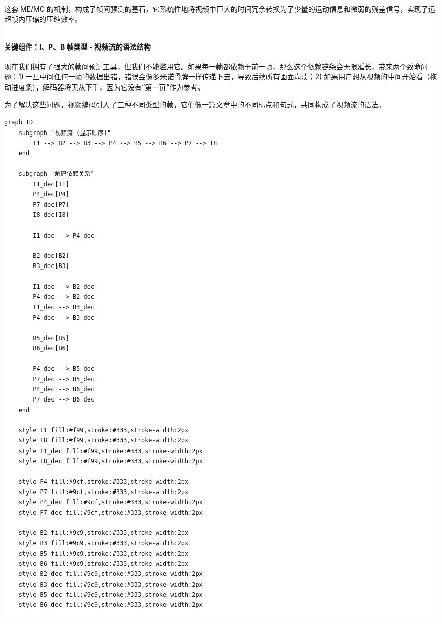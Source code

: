 这套 ME/MC 的机制，构成了帧间预测的基石，它系统性地将视频中巨大的时间冗余转换为了少量的运动信息和微弱的残差信号，实现了远超帧内压缩的压缩效率。

---

#### **关键组件：I、P、B 帧类型 - 视频流的语法结构**

现在我们拥有了强大的帧间预测工具，但我们不能滥用它。如果每一帧都依赖于前一帧，那么这个依赖链条会无限延长，带来两个致命问题：1) 一旦中间任何一帧的数据出错，错误会像多米诺骨牌一样传递下去，导致后续所有画面崩溃；2) 如果用户想从视频的中间开始看（拖动进度条），解码器将无从下手，因为它没有“第一页”作为参考。

为了解决这些问题，视频编码引入了三种不同类型的帧，它们像一篇文章中的不同标点和句式，共同构成了视频流的语法。

```mermaid
graph TD
    subgraph "视频流 (显示顺序)"
        I1 --> B2 --> B3 --> P4 --> B5 --> B6 --> P7 --> I8
    end

    subgraph "解码依赖关系"
        I1_dec[I1]
        P4_dec[P4]
        P7_dec[P7]
        I8_dec[I8]

        I1_dec --> P4_dec
        
        B2_dec[B2]
        B3_dec[B3]
        
        I1_dec --> B2_dec
        P4_dec --> B2_dec
        I1_dec --> B3_dec
        P4_dec --> B3_dec
        
        B5_dec[B5]
        B6_dec[B6]
        
        P4_dec --> B5_dec
        P7_dec --> B5_dec
        P4_dec --> B6_dec
        P7_dec --> B6_dec
    end

    style I1 fill:#f99,stroke:#333,stroke-width:2px
    style I8 fill:#f99,stroke:#333,stroke-width:2px
    style I1_dec fill:#f99,stroke:#333,stroke-width:2px
    style I8_dec fill:#f99,stroke:#333,stroke-width:2px
    
    style P4 fill:#9cf,stroke:#333,stroke-width:2px
    style P7 fill:#9cf,stroke:#333,stroke-width:2px
    style P4_dec fill:#9cf,stroke:#333,stroke-width:2px
    style P7_dec fill:#9cf,stroke:#333,stroke-width:2px
    
    style B2 fill:#9c9,stroke:#333,stroke-width:2px
    style B3 fill:#9c9,stroke:#333,stroke-width:2px
    style B5 fill:#9c9,stroke:#333,stroke-width:2px
    style B6 fill:#9c9,stroke:#333,stroke-width:2px
    style B2_dec fill:#9c9,stroke:#333,stroke-width:2px
    style B3_dec fill:#9c9,stroke:#333,stroke-width:2px
    style B5_dec fill:#9c9,stroke:#333,stroke-width:2px
    style B6_dec fill:#9c9,stroke:#333,stroke-width:2px
    
```
